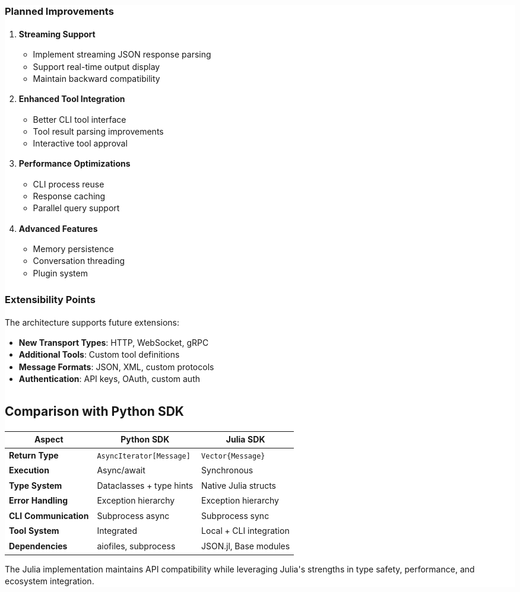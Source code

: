 ### Planned Improvements

1. **Streaming Support**
   - Implement streaming JSON response parsing
   - Support real-time output display
   - Maintain backward compatibility

2. **Enhanced Tool Integration**
   - Better CLI tool interface
   - Tool result parsing improvements
   - Interactive tool approval

3. **Performance Optimizations**
   - CLI process reuse
   - Response caching
   - Parallel query support

4. **Advanced Features**
   - Memory persistence
   - Conversation threading
   - Plugin system

### Extensibility Points

The architecture supports future extensions:

- **New Transport Types**: HTTP, WebSocket, gRPC
- **Additional Tools**: Custom tool definitions
- **Message Formats**: JSON, XML, custom protocols
- **Authentication**: API keys, OAuth, custom auth

## Comparison with Python SDK

| Aspect | Python SDK | Julia SDK |
|--------|------------|-----------|
| **Return Type** | `AsyncIterator[Message]` | `Vector{Message}` |
| **Execution** | Async/await | Synchronous |
| **Type System** | Dataclasses + type hints | Native Julia structs |
| **Error Handling** | Exception hierarchy | Exception hierarchy |
| **CLI Communication** | Subprocess async | Subprocess sync |
| **Tool System** | Integrated | Local + CLI integration |
| **Dependencies** | aiofiles, subprocess | JSON.jl, Base modules |

The Julia implementation maintains API compatibility while leveraging Julia's strengths in type safety, performance, and ecosystem integration.